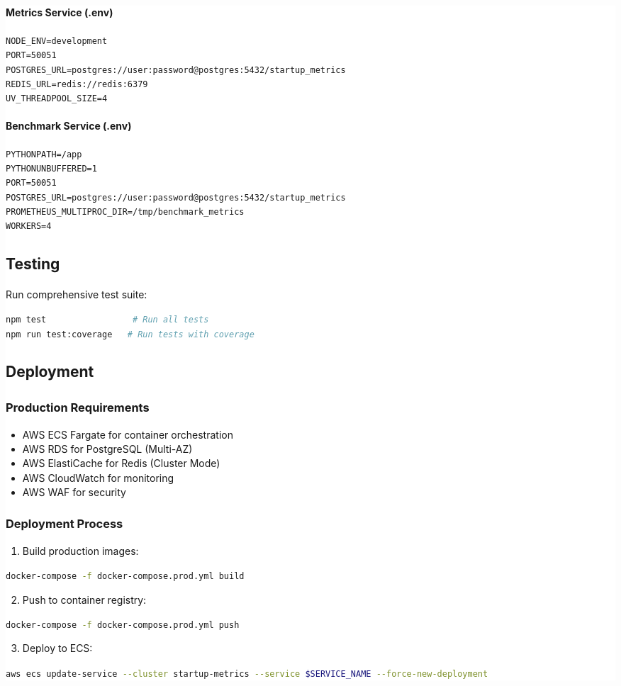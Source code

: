 #### Metrics Service (.env)
```
NODE_ENV=development
PORT=50051
POSTGRES_URL=postgres://user:password@postgres:5432/startup_metrics
REDIS_URL=redis://redis:6379
UV_THREADPOOL_SIZE=4
```

#### Benchmark Service (.env)
```
PYTHONPATH=/app
PYTHONUNBUFFERED=1
PORT=50051
POSTGRES_URL=postgres://user:password@postgres:5432/startup_metrics
PROMETHEUS_MULTIPROC_DIR=/tmp/benchmark_metrics
WORKERS=4
```

## Testing

Run comprehensive test suite:
```bash
npm test                 # Run all tests
npm run test:coverage   # Run tests with coverage
```

## Deployment

### Production Requirements

- AWS ECS Fargate for container orchestration
- AWS RDS for PostgreSQL (Multi-AZ)
- AWS ElastiCache for Redis (Cluster Mode)
- AWS CloudWatch for monitoring
- AWS WAF for security

### Deployment Process

1. Build production images:
```bash
docker-compose -f docker-compose.prod.yml build
```

2. Push to container registry:
```bash
docker-compose -f docker-compose.prod.yml push
```

3. Deploy to ECS:
```bash
aws ecs update-service --cluster startup-metrics --service $SERVICE_NAME --force-new-deployment
```
